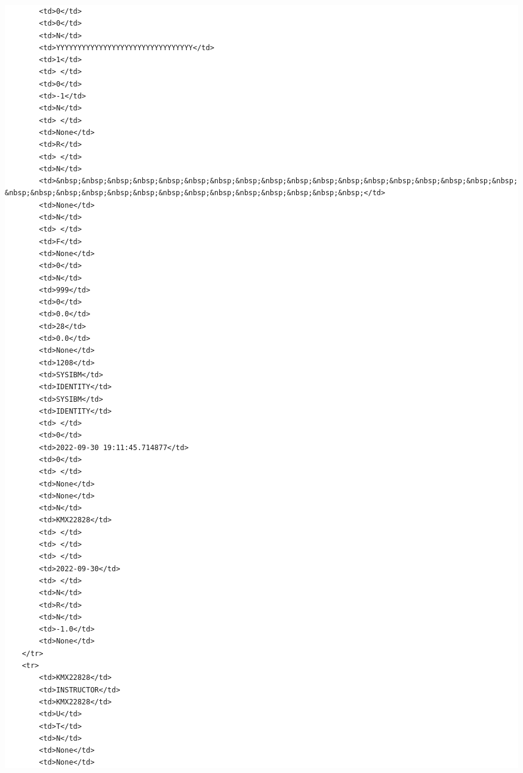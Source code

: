             <td>0</td>
            <td>0</td>
            <td>N</td>
            <td>YYYYYYYYYYYYYYYYYYYYYYYYYYYYYYYY</td>
            <td>1</td>
            <td> </td>
            <td>0</td>
            <td>-1</td>
            <td>N</td>
            <td> </td>
            <td>None</td>
            <td>R</td>
            <td> </td>
            <td>N</td>
            <td>&nbsp;&nbsp;&nbsp;&nbsp;&nbsp;&nbsp;&nbsp;&nbsp;&nbsp;&nbsp;&nbsp;&nbsp;&nbsp;&nbsp;&nbsp;&nbsp;&nbsp;&nbsp;&nbsp;&nbsp;&nbsp;&nbsp;&nbsp;&nbsp;&nbsp;&nbsp;&nbsp;&nbsp;&nbsp;&nbsp;&nbsp;&nbsp;</td>
            <td>None</td>
            <td>N</td>
            <td> </td>
            <td>F</td>
            <td>None</td>
            <td>0</td>
            <td>N</td>
            <td>999</td>
            <td>0</td>
            <td>0.0</td>
            <td>28</td>
            <td>0.0</td>
            <td>None</td>
            <td>1208</td>
            <td>SYSIBM</td>
            <td>IDENTITY</td>
            <td>SYSIBM</td>
            <td>IDENTITY</td>
            <td> </td>
            <td>0</td>
            <td>2022-09-30 19:11:45.714877</td>
            <td>0</td>
            <td> </td>
            <td>None</td>
            <td>None</td>
            <td>N</td>
            <td>KMX22828</td>
            <td> </td>
            <td> </td>
            <td> </td>
            <td>2022-09-30</td>
            <td> </td>
            <td>N</td>
            <td>R</td>
            <td>N</td>
            <td>-1.0</td>
            <td>None</td>
        </tr>
        <tr>
            <td>KMX22828</td>
            <td>INSTRUCTOR</td>
            <td>KMX22828</td>
            <td>U</td>
            <td>T</td>
            <td>N</td>
            <td>None</td>
            <td>None</td>